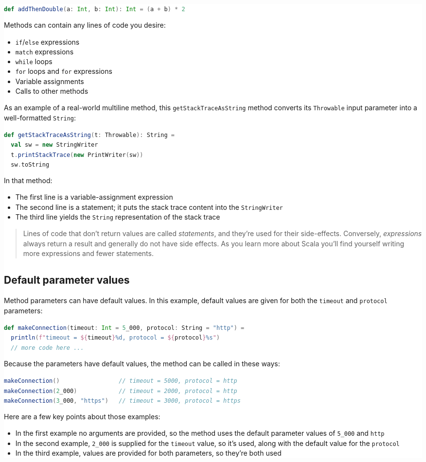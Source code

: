 ```scala
def addThenDouble(a: Int, b: Int): Int = (a + b) * 2
```

Methods can contain any lines of code you desire:

- `if`/`else` expressions
- `match` expressions
- `while` loops
- `for` loops and `for` expressions
- Variable assignments
- Calls to other methods

As an example of a real-world multiline method, this `getStackTraceAsString` method converts its `Throwable` input parameter into a well-formatted `String`:

```scala
def getStackTraceAsString(t: Throwable): String =
  val sw = new StringWriter
  t.printStackTrace(new PrintWriter(sw))
  sw.toString
```

In that method:

- The first line is a variable-assignment expression
- The second line is a statement; it puts the stack trace content into the `StringWriter`
- The third line yields the `String` representation of the stack trace

>Lines of code that don’t return values are called _statements_, and they’re used for their side-effects. Conversely, _expressions_ always return a result and generally do not have side effects. As you learn more about Scala you’ll find yourself writing more expressions and fewer statements.



## Default parameter values

Method parameters can have default values. In this example, default values are given for both the `timeout` and `protocol` parameters:

```scala
def makeConnection(timeout: Int = 5_000, protocol: String = "http") =
  println(f"timeout = ${timeout}%d, protocol = ${protocol}%s")
  // more code here ...
```

Because the parameters have default values, the method can be called in these ways:

```scala
makeConnection()                 // timeout = 5000, protocol = http
makeConnection(2_000)            // timeout = 2000, protocol = http
makeConnection(3_000, "https")   // timeout = 3000, protocol = https
```

Here are a few key points about those examples:

- In the first example no arguments are provided, so the method uses the default parameter values of `5_000` and `http`
- In the second example, `2_000` is supplied for the `timeout` value, so it’s used, along with the default value for the `protocol`
- In the third example, values are provided for both parameters, so they’re both used
